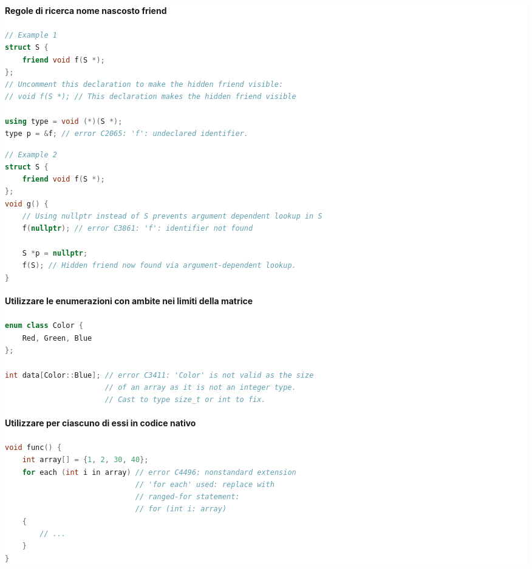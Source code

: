 #### <a name="hidden-friend-name-lookup-rules"></a>Regole di ricerca nome nascosto friend

```cpp
// Example 1
struct S {
    friend void f(S *);
};
// Uncomment this declaration to make the hidden friend visible:
// void f(S *); // This declaration makes the hidden friend visible

using type = void (*)(S *);
type p = &f; // error C2065: 'f': undeclared identifier.
```

```cpp
// Example 2
struct S {
    friend void f(S *);
};
void g() {
    // Using nullptr instead of S prevents argument dependent lookup in S
    f(nullptr); // error C3861: 'f': identifier not found

    S *p = nullptr;
    f(S); // Hidden friend now found via argument-dependent lookup.
}
```

#### <a name="use-scoped-enums-in-array-bounds"></a>Utilizzare le enumerazioni con ambite nei limiti della matrice

```cpp
enum class Color {
    Red, Green, Blue
};

int data[Color::Blue]; // error C3411: 'Color' is not valid as the size
                       // of an array as it is not an integer type.
                       // Cast to type size_t or int to fix.
```

#### <a name="use-for-each-in-native-code"></a>Utilizzare per ciascuno di essi in codice nativo

```cpp
void func() {
    int array[] = {1, 2, 30, 40};
    for each (int i in array) // error C4496: nonstandard extension
                              // 'for each' used: replace with
                              // ranged-for statement:
                              // for (int i: array)
    {
        // ...
    }
}
```
